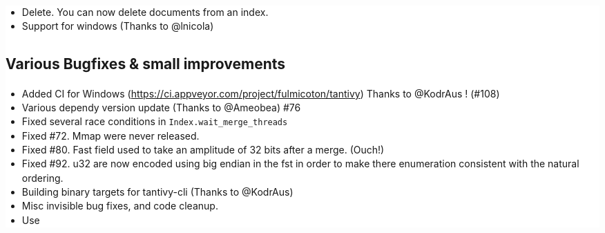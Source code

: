 - Delete. You can now delete documents from an index.
- Support for windows (Thanks to @lnicola)


Various Bugfixes & small improvements
----------------------------------------

- Added CI for Windows (https://ci.appveyor.com/project/fulmicoton/tantivy)
Thanks to @KodrAus ! (#108)
- Various dependy version update (Thanks to @Ameobea) #76
- Fixed several race conditions in `Index.wait_merge_threads`
- Fixed #72. Mmap were never released.
- Fixed #80. Fast field used to take an amplitude of 32 bits after a merge. (Ouch!)
- Fixed #92. u32 are now encoded using big endian in the fst
  in order to make there enumeration consistent with
  the natural ordering.
- Building binary targets for tantivy-cli (Thanks to @KodrAus)
- Misc invisible bug fixes, and code cleanup.
- Use




